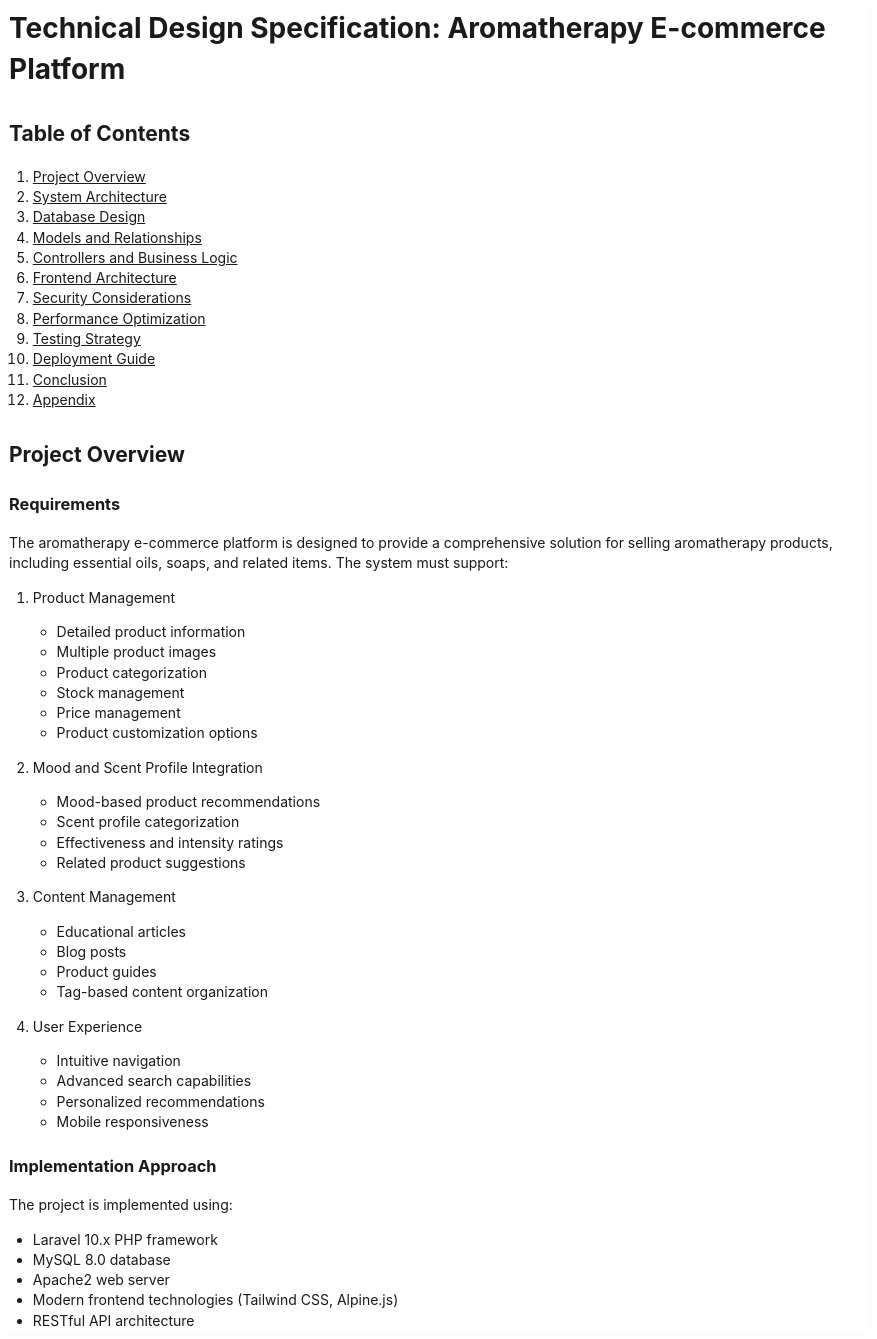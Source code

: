 # Technical Design Specification: Aromatherapy E-commerce Platform

## Table of Contents
1. [Project Overview](#project-overview)
2. [System Architecture](#system-architecture)
3. [Database Design](#database-design)
4. [Models and Relationships](#models-and-relationships)
5. [Controllers and Business Logic](#controllers-and-business-logic)
6. [Frontend Architecture](#frontend-architecture)
7. [Security Considerations](#security-considerations)
8. [Performance Optimization](#performance-optimization)
9. [Testing Strategy](#testing-strategy)
10. [Deployment Guide](#deployment-guide)
11. [Conclusion](#conclusion)
12. [Appendix](#appendix)

## Project Overview

### Requirements
The aromatherapy e-commerce platform is designed to provide a comprehensive solution for selling aromatherapy products, including essential oils, soaps, and related items. The system must support:

1. Product Management
   - Detailed product information
   - Multiple product images
   - Product categorization
   - Stock management
   - Price management
   - Product customization options

2. Mood and Scent Profile Integration
   - Mood-based product recommendations
   - Scent profile categorization
   - Effectiveness and intensity ratings
   - Related product suggestions

3. Content Management
   - Educational articles
   - Blog posts
   - Product guides
   - Tag-based content organization

4. User Experience
   - Intuitive navigation
   - Advanced search capabilities
   - Personalized recommendations
   - Mobile responsiveness

### Implementation Approach
The project is implemented using:
- Laravel 10.x PHP framework
- MySQL 8.0 database
- Apache2 web server
- Modern frontend technologies (Tailwind CSS, Alpine.js)
- RESTful API architecture
